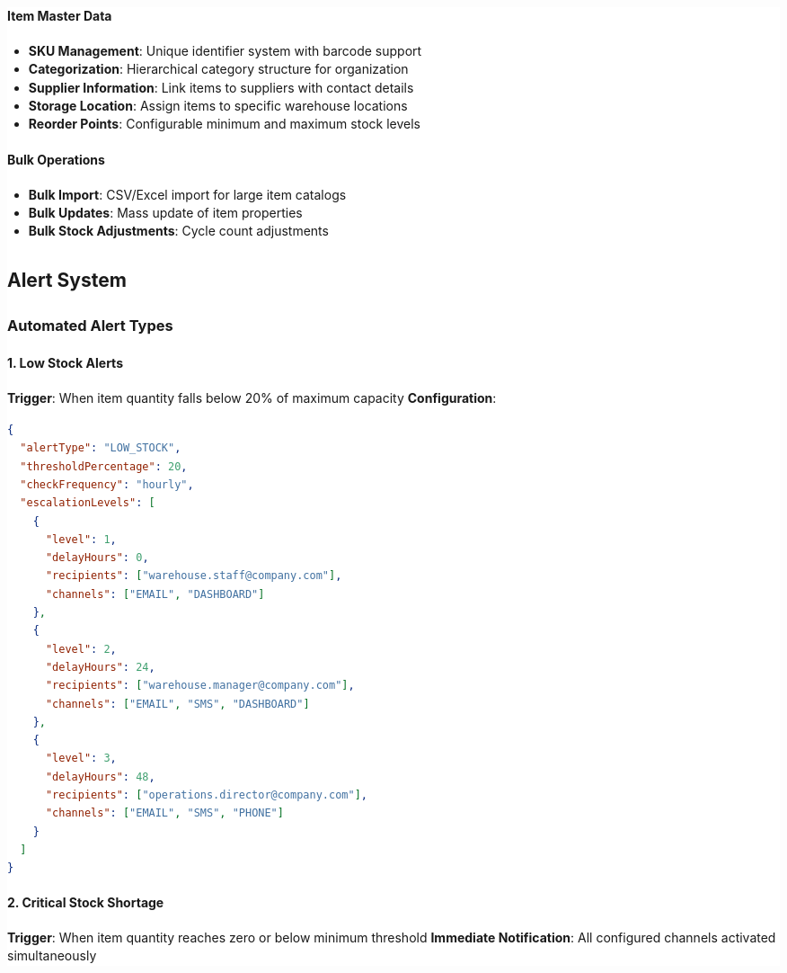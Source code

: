 #### Item Master Data
- **SKU Management**: Unique identifier system with barcode support
- **Categorization**: Hierarchical category structure for organization
- **Supplier Information**: Link items to suppliers with contact details
- **Storage Location**: Assign items to specific warehouse locations
- **Reorder Points**: Configurable minimum and maximum stock levels

#### Bulk Operations
- **Bulk Import**: CSV/Excel import for large item catalogs
- **Bulk Updates**: Mass update of item properties
- **Bulk Stock Adjustments**: Cycle count adjustments

## Alert System

### Automated Alert Types

#### 1. Low Stock Alerts
**Trigger**: When item quantity falls below 20% of maximum capacity
**Configuration**:
```json
{
  "alertType": "LOW_STOCK",
  "thresholdPercentage": 20,
  "checkFrequency": "hourly",
  "escalationLevels": [
    {
      "level": 1,
      "delayHours": 0,
      "recipients": ["warehouse.staff@company.com"],
      "channels": ["EMAIL", "DASHBOARD"]
    },
    {
      "level": 2,
      "delayHours": 24,
      "recipients": ["warehouse.manager@company.com"],
      "channels": ["EMAIL", "SMS", "DASHBOARD"]
    },
    {
      "level": 3,
      "delayHours": 48,
      "recipients": ["operations.director@company.com"],
      "channels": ["EMAIL", "SMS", "PHONE"]
    }
  ]
}
```

#### 2. Critical Stock Shortage
**Trigger**: When item quantity reaches zero or below minimum threshold
**Immediate Notification**: All configured channels activated simultaneously
